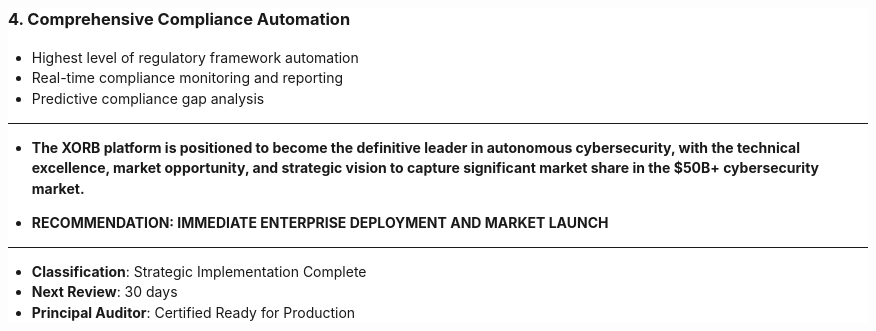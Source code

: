 ###  **4. Comprehensive Compliance Automation**
- Highest level of regulatory framework automation
- Real-time compliance monitoring and reporting
- Predictive compliance gap analysis

- --

- **The XORB platform is positioned to become the definitive leader in autonomous cybersecurity, with the technical excellence, market opportunity, and strategic vision to capture significant market share in the $50B+ cybersecurity market.**

- **RECOMMENDATION: IMMEDIATE ENTERPRISE DEPLOYMENT AND MARKET LAUNCH**

- --

- **Classification**: Strategic Implementation Complete
- **Next Review**: 30 days
- **Principal Auditor**: Certified Ready for Production

